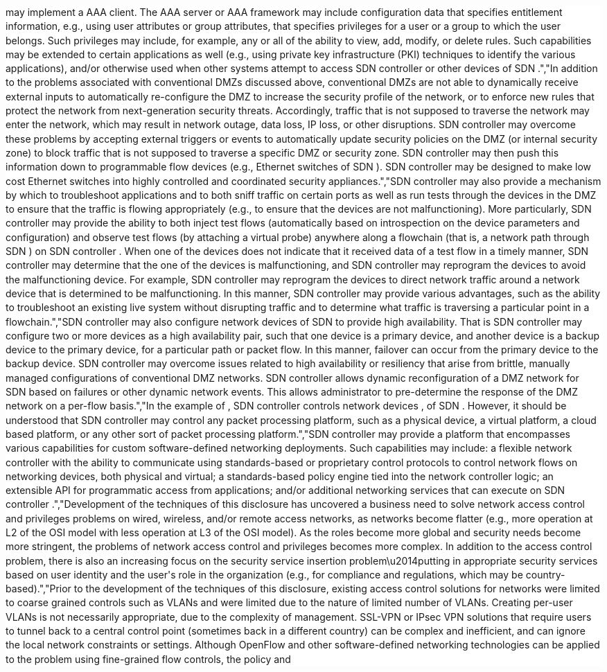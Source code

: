 may implement a AAA client. The AAA server or AAA framework may include configuration data that specifies entitlement information, e.g., using user attributes or group attributes, that specifies privileges for a user or a group to which the user belongs. Such privileges may include, for example, any or all of the ability to view, add, modify, or delete rules. Such capabilities may be extended to certain applications as well (e.g., using private key infrastructure (PKI) techniques to identify the various applications), and\/or otherwise used when other systems attempt to access SDN controller  or other devices of SDN .","In addition to the problems associated with conventional DMZs discussed above, conventional DMZs are not able to dynamically receive external inputs to automatically re-configure the DMZ to increase the security profile of the network, or to enforce new rules that protect the network from next-generation security threats. Accordingly, traffic that is not supposed to traverse the network may enter the network, which may result in network outage, data loss, IP loss, or other disruptions. SDN controller  may overcome these problems by accepting external triggers or events to automatically update security policies on the DMZ (or internal security zone) to block traffic that is not supposed to traverse a specific DMZ or security zone. SDN controller  may then push this information down to programmable flow devices (e.g., Ethernet switches of SDN ). SDN controller  may be designed to make low cost Ethernet switches into highly controlled and coordinated security appliances.","SDN controller  may also provide a mechanism by which to troubleshoot applications and to both sniff traffic on certain ports as well as run tests through the devices in the DMZ to ensure that the traffic is flowing appropriately (e.g., to ensure that the devices are not malfunctioning). More particularly, SDN controller  may provide the ability to both inject test flows (automatically based on introspection on the device parameters and configuration) and observe test flows (by attaching a virtual probe) anywhere along a flowchain (that is, a network path through SDN ) on SDN controller . When one of the devices does not indicate that it received data of a test flow in a timely manner, SDN controller  may determine that the one of the devices is malfunctioning, and SDN controller  may reprogram the devices to avoid the malfunctioning device. For example, SDN controller  may reprogram the devices to direct network traffic around a network device that is determined to be malfunctioning. In this manner, SDN controller  may provide various advantages, such as the ability to troubleshoot an existing live system without disrupting traffic and to determine what traffic is traversing a particular point in a flowchain.","SDN controller  may also configure network devices of SDN  to provide high availability. That is SDN controller  may configure two or more devices as a high availability pair, such that one device is a primary device, and another device is a backup device to the primary device, for a particular path or packet flow. In this manner, failover can occur from the primary device to the backup device. SDN controller  may overcome issues related to high availability or resiliency that arise from brittle, manually managed configurations of conventional DMZ networks. SDN controller  allows dynamic reconfiguration of a DMZ network for SDN  based on failures or other dynamic network events. This allows administrator  to pre-determine the response of the DMZ network on a per-flow basis.","In the example of , SDN controller  controls network devices ,  of SDN . However, it should be understood that SDN controller  may control any packet processing platform, such as a physical device, a virtual platform, a cloud based platform, or any other sort of packet processing platform.","SDN controller  may provide a platform that encompasses various capabilities for custom software-defined networking deployments. Such capabilities may include: a flexible network controller with the ability to communicate using standards-based or proprietary control protocols to control network flows on networking devices, both physical and virtual; a standards-based policy engine tied into the network controller logic; an extensible API for programmatic access from applications; and\/or additional networking services that can execute on SDN controller .","Development of the techniques of this disclosure has uncovered a business need to solve network access control and privileges problems on wired, wireless, and\/or remote access networks, as networks become flatter (e.g., more operation at L2 of the OSI model with less operation at L3 of the OSI model). As the roles become more global and security needs become more stringent, the problems of network access control and privileges becomes more complex. In addition to the access control problem, there is also an increasing focus on the security service insertion problem\u2014putting in appropriate security services based on user identity and the user's role in the organization (e.g., for compliance and regulations, which may be country-based).","Prior to the development of the techniques of this disclosure, existing access control solutions for networks were limited to coarse grained controls such as VLANs and were limited due to the nature of limited number of VLANs. Creating per-user VLANs is not necessarily appropriate, due to the complexity of management. SSL-VPN or IPsec VPN solutions that require users to tunnel back to a central control point (sometimes back in a different country) can be complex and inefficient, and can ignore the local network constraints or settings. Although OpenFlow and other software-defined networking technologies can be applied to the problem using fine-grained flow controls, the policy and